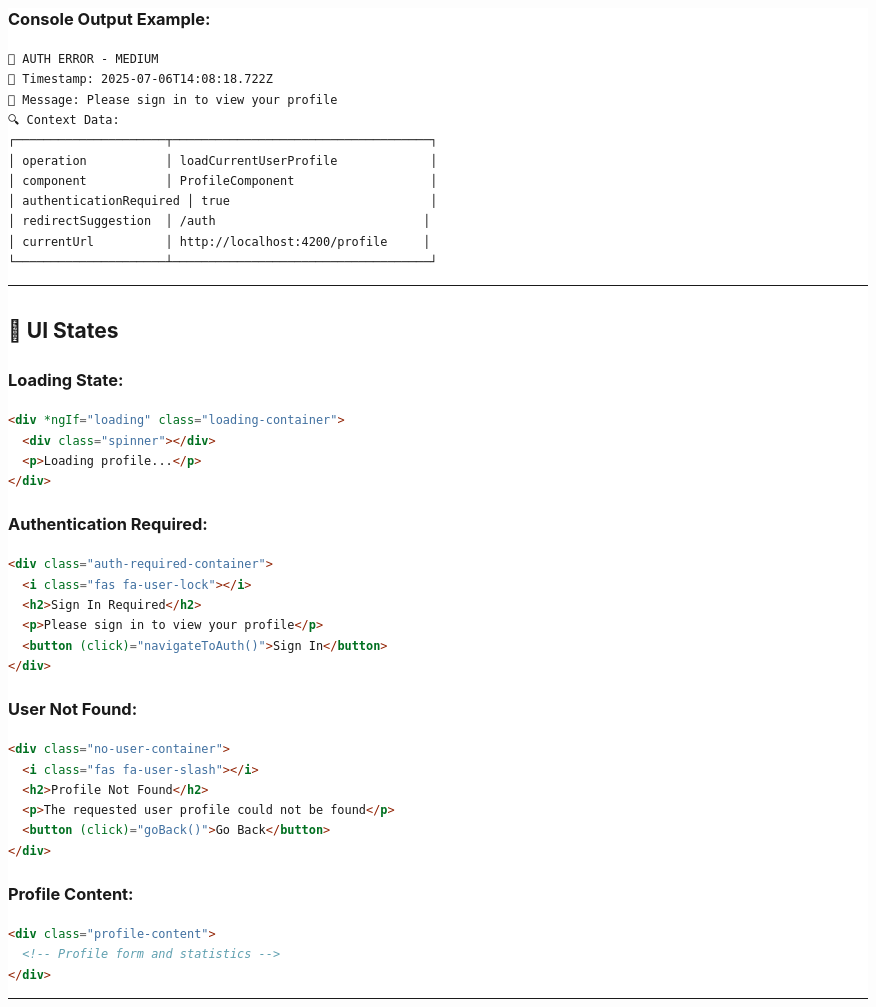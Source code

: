### **Console Output Example:**
```
🚨 AUTH ERROR - MEDIUM
📅 Timestamp: 2025-07-06T14:08:18.722Z
💬 Message: Please sign in to view your profile
🔍 Context Data:
┌─────────────────────┬────────────────────────────────────┐
│ operation           │ loadCurrentUserProfile             │
│ component           │ ProfileComponent                   │
│ authenticationRequired │ true                            │
│ redirectSuggestion  │ /auth                             │
│ currentUrl          │ http://localhost:4200/profile     │
└─────────────────────┴────────────────────────────────────┘
```

---

## 🎨 UI States

### **Loading State:**
```html
<div *ngIf="loading" class="loading-container">
  <div class="spinner"></div>
  <p>Loading profile...</p>
</div>
```

### **Authentication Required:**
```html
<div class="auth-required-container">
  <i class="fas fa-user-lock"></i>
  <h2>Sign In Required</h2>
  <p>Please sign in to view your profile</p>
  <button (click)="navigateToAuth()">Sign In</button>
</div>
```

### **User Not Found:**
```html
<div class="no-user-container">
  <i class="fas fa-user-slash"></i>
  <h2>Profile Not Found</h2>
  <p>The requested user profile could not be found</p>
  <button (click)="goBack()">Go Back</button>
</div>
```

### **Profile Content:**
```html
<div class="profile-content">
  <!-- Profile form and statistics -->
</div>
```

---